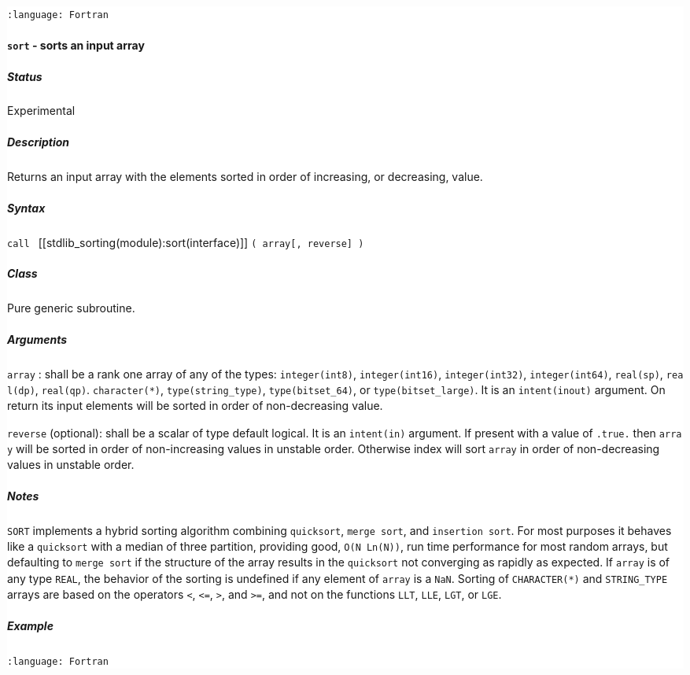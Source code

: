 ```{literalinclude} ../../example/sorting/example_ord_sort.f90
:language: Fortran
```

#### `sort` - sorts an input array

##### Status

Experimental

##### Description

Returns an input array with the elements sorted in order of increasing, or
decreasing, value.

##### Syntax

`call ` [[stdlib_sorting(module):sort(interface)]] `( array[, reverse] )`

##### Class

Pure generic subroutine.

##### Arguments

`array` : shall be a rank one array of any of the types:
`integer(int8)`, `integer(int16)`, `integer(int32)`, `integer(int64)`,
`real(sp)`, `real(dp)`, `real(qp)`. `character(*)`, `type(string_type)`,
`type(bitset_64)`, or `type(bitset_large)`.
It is an `intent(inout)` argument. On return its
input elements will be sorted in order of non-decreasing value.


`reverse` (optional): shall be a scalar of type default logical. It
is an `intent(in)` argument. If present with a value of `.true.` then
`array` will be sorted in order of non-increasing values in unstable
order. Otherwise index will sort `array` in order of non-decreasing
values in unstable order.

##### Notes

`SORT` implements a hybrid sorting algorithm combining
`quicksort`, `merge sort`, and `insertion sort`. For most purposes it
behaves like a `quicksort` with a median of three partition, providing
good, `O(N Ln(N))`, run time performance for most random arrays, but
defaulting to `merge sort` if the structure of the array results in
the `quicksort` not converging as rapidly as expected. If `array` is of
any type `REAL`, the behavior of the sorting is undefined if any
element of `array` is a `NaN`.  Sorting of `CHARACTER(*)` and
`STRING_TYPE` arrays are based on the operators `<`, `<=`, `>`, and
`>=`, and not on the functions `LLT`, `LLE`, `LGT`, or `LGE`.

##### Example


```{literalinclude} ../../example/sorting/example_sort.f90
:language: Fortran
```
